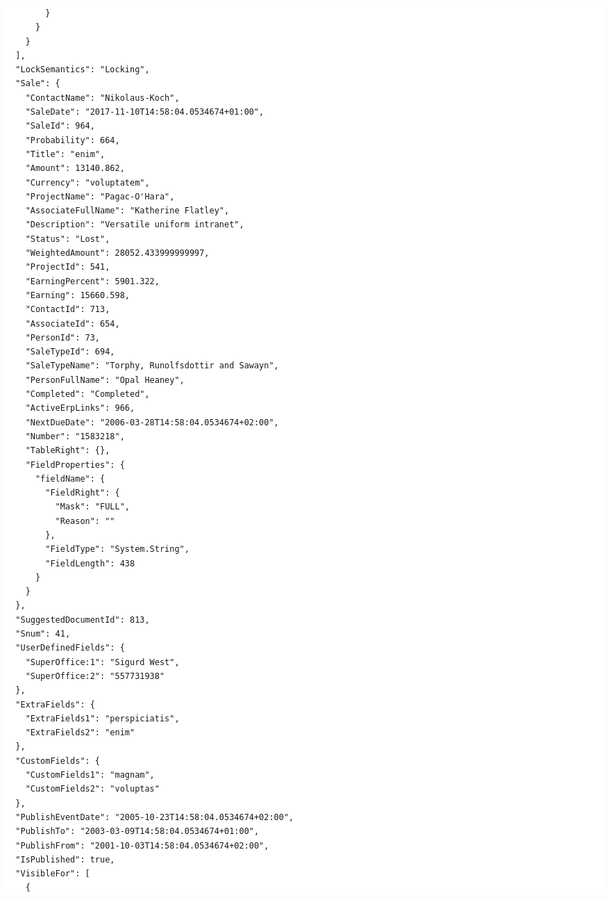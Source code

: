 ```http_
        }
      }
    }
  ],
  "LockSemantics": "Locking",
  "Sale": {
    "ContactName": "Nikolaus-Koch",
    "SaleDate": "2017-11-10T14:58:04.0534674+01:00",
    "SaleId": 964,
    "Probability": 664,
    "Title": "enim",
    "Amount": 13140.862,
    "Currency": "voluptatem",
    "ProjectName": "Pagac-O'Hara",
    "AssociateFullName": "Katherine Flatley",
    "Description": "Versatile uniform intranet",
    "Status": "Lost",
    "WeightedAmount": 28052.433999999997,
    "ProjectId": 541,
    "EarningPercent": 5901.322,
    "Earning": 15660.598,
    "ContactId": 713,
    "AssociateId": 654,
    "PersonId": 73,
    "SaleTypeId": 694,
    "SaleTypeName": "Torphy, Runolfsdottir and Sawayn",
    "PersonFullName": "Opal Heaney",
    "Completed": "Completed",
    "ActiveErpLinks": 966,
    "NextDueDate": "2006-03-28T14:58:04.0534674+02:00",
    "Number": "1583218",
    "TableRight": {},
    "FieldProperties": {
      "fieldName": {
        "FieldRight": {
          "Mask": "FULL",
          "Reason": ""
        },
        "FieldType": "System.String",
        "FieldLength": 438
      }
    }
  },
  "SuggestedDocumentId": 813,
  "Snum": 41,
  "UserDefinedFields": {
    "SuperOffice:1": "Sigurd West",
    "SuperOffice:2": "557731938"
  },
  "ExtraFields": {
    "ExtraFields1": "perspiciatis",
    "ExtraFields2": "enim"
  },
  "CustomFields": {
    "CustomFields1": "magnam",
    "CustomFields2": "voluptas"
  },
  "PublishEventDate": "2005-10-23T14:58:04.0534674+02:00",
  "PublishTo": "2003-03-09T14:58:04.0534674+01:00",
  "PublishFrom": "2001-10-03T14:58:04.0534674+02:00",
  "IsPublished": true,
  "VisibleFor": [
    {
```